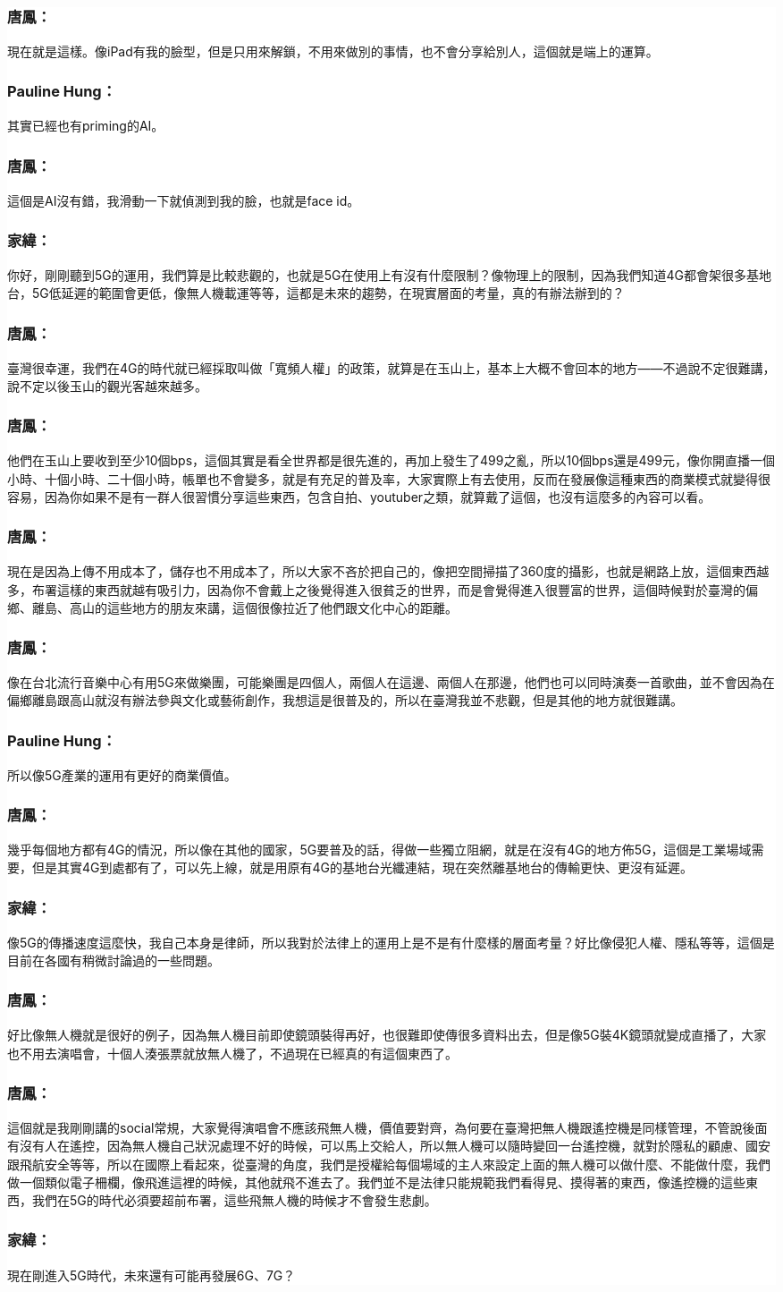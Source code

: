 ### 唐鳳：
現在就是這樣。像iPad有我的臉型，但是只用來解鎖，不用來做別的事情，也不會分享給別人，這個就是端上的運算。

### Pauline Hung：
其實已經也有priming的AI。

### 唐鳳：
這個是AI沒有錯，我滑動一下就偵測到我的臉，也就是face id。

### 家緯：
你好，剛剛聽到5G的運用，我們算是比較悲觀的，也就是5G在使用上有沒有什麼限制？像物理上的限制，因為我們知道4G都會架很多基地台，5G低延遲的範圍會更低，像無人機載運等等，這都是未來的趨勢，在現實層面的考量，真的有辦法辦到的？

### 唐鳳：
臺灣很幸運，我們在4G的時代就已經採取叫做「寬頻人權」的政策，就算是在玉山上，基本上大概不會回本的地方——不過說不定很難講，說不定以後玉山的觀光客越來越多。

### 唐鳳：
他們在玉山上要收到至少10個bps，這個其實是看全世界都是很先進的，再加上發生了499之亂，所以10個bps還是499元，像你開直播一個小時、十個小時、二十個小時，帳單也不會變多，就是有充足的普及率，大家實際上有去使用，反而在發展像這種東西的商業模式就變得很容易，因為你如果不是有一群人很習慣分享這些東西，包含自拍、youtuber之類，就算戴了這個，也沒有這麼多的內容可以看。

### 唐鳳：
現在是因為上傳不用成本了，儲存也不用成本了，所以大家不吝於把自己的，像把空間掃描了360度的攝影，也就是網路上放，這個東西越多，布署這樣的東西就越有吸引力，因為你不會戴上之後覺得進入很貧乏的世界，而是會覺得進入很豐富的世界，這個時候對於臺灣的偏鄉、離島、高山的這些地方的朋友來講，這個很像拉近了他們跟文化中心的距離。

### 唐鳳：
像在台北流行音樂中心有用5G來做樂團，可能樂團是四個人，兩個人在這邊、兩個人在那邊，他們也可以同時演奏一首歌曲，並不會因為在偏鄉離島跟高山就沒有辦法參與文化或藝術創作，我想這是很普及的，所以在臺灣我並不悲觀，但是其他的地方就很難講。

### Pauline Hung：
所以像5G產業的運用有更好的商業價值。

### 唐鳳：
幾乎每個地方都有4G的情況，所以像在其他的國家，5G要普及的話，得做一些獨立阻網，就是在沒有4G的地方佈5G，這個是工業場域需要，但是其實4G到處都有了，可以先上線，就是用原有4G的基地台光纖連結，現在突然離基地台的傳輸更快、更沒有延遲。

### 家緯：
像5G的傳播速度這麼快，我自己本身是律師，所以我對於法律上的運用上是不是有什麼樣的層面考量？好比像侵犯人權、隱私等等，這個是目前在各國有稍微討論過的一些問題。

### 唐鳳：
好比像無人機就是很好的例子，因為無人機目前即使鏡頭裝得再好，也很難即使傳很多資料出去，但是像5G裝4K鏡頭就變成直播了，大家也不用去演唱會，十個人湊張票就放無人機了，不過現在已經真的有這個東西了。

### 唐鳳：
這個就是我剛剛講的social常規，大家覺得演唱會不應該飛無人機，價值要對齊，為何要在臺灣把無人機跟遙控機是同樣管理，不管說後面有沒有人在遙控，因為無人機自己狀況處理不好的時候，可以馬上交給人，所以無人機可以隨時變回一台遙控機，就對於隱私的顧慮、國安跟飛航安全等等，所以在國際上看起來，從臺灣的角度，我們是授權給每個場域的主人來設定上面的無人機可以做什麼、不能做什麼，我們做一個類似電子柵欄，像飛進這裡的時候，其他就飛不進去了。我們並不是法律只能規範我們看得見、摸得著的東西，像遙控機的這些東西，我們在5G的時代必須要超前布署，這些飛無人機的時候才不會發生悲劇。

### 家緯：
現在剛進入5G時代，未來還有可能再發展6G、7G？
